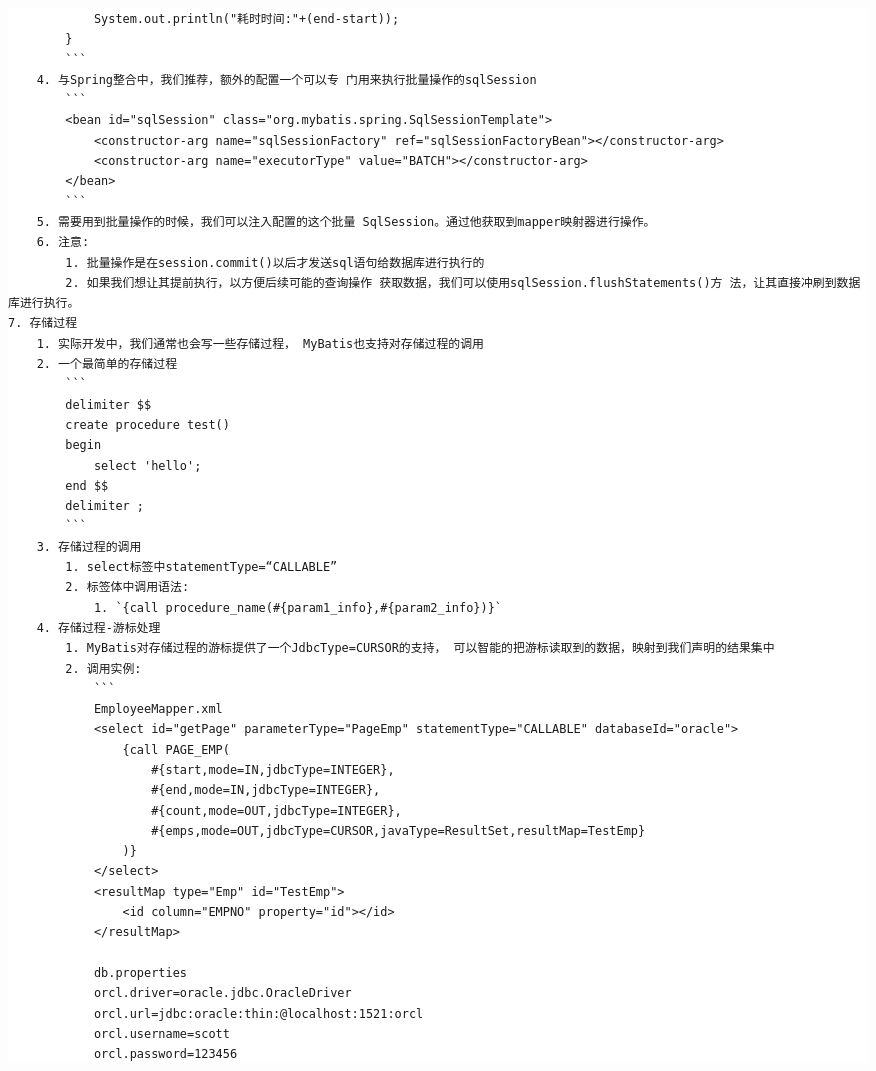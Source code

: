                System.out.println("耗时时间:"+(end-start));
            }
            ```
        4. 与Spring整合中，我们推荐，额外的配置一个可以专 门用来执行批量操作的sqlSession
            ```
            <bean id="sqlSession" class="org.mybatis.spring.SqlSessionTemplate">
                <constructor-arg name="sqlSessionFactory" ref="sqlSessionFactoryBean"></constructor-arg>
                <constructor-arg name="executorType" value="BATCH"></constructor-arg>
            </bean>
            ```
        5. 需要用到批量操作的时候，我们可以注入配置的这个批量 SqlSession。通过他获取到mapper映射器进行操作。
        6. 注意:
            1. 批量操作是在session.commit()以后才发送sql语句给数据库进行执行的
            2. 如果我们想让其提前执行，以方便后续可能的查询操作 获取数据，我们可以使用sqlSession.flushStatements()方 法，让其直接冲刷到数据库进行执行。
    7. 存储过程
        1. 实际开发中，我们通常也会写一些存储过程， MyBatis也支持对存储过程的调用
        2. 一个最简单的存储过程
            ```
            delimiter $$
            create procedure test()
            begin
                select 'hello';
            end $$
            delimiter ;
            ```
        3. 存储过程的调用
            1. select标签中statementType=“CALLABLE”
            2. 标签体中调用语法:
                1. `{call procedure_name(#{param1_info},#{param2_info})}`
        4. 存储过程-游标处理
            1. MyBatis对存储过程的游标提供了一个JdbcType=CURSOR的支持， 可以智能的把游标读取到的数据，映射到我们声明的结果集中
            2. 调用实例:
                ```
                EmployeeMapper.xml
                <select id="getPage" parameterType="PageEmp" statementType="CALLABLE" databaseId="oracle">
                    {call PAGE_EMP(
                        #{start,mode=IN,jdbcType=INTEGER},
                        #{end,mode=IN,jdbcType=INTEGER},
                        #{count,mode=OUT,jdbcType=INTEGER},
                        #{emps,mode=OUT,jdbcType=CURSOR,javaType=ResultSet,resultMap=TestEmp}
                    )}
                </select>
                <resultMap type="Emp" id="TestEmp">
                    <id column="EMPNO" property="id"></id>
                </resultMap>
                
                db.properties
                orcl.driver=oracle.jdbc.OracleDriver
                orcl.url=jdbc:oracle:thin:@localhost:1521:orcl
                orcl.username=scott
                orcl.password=123456
                